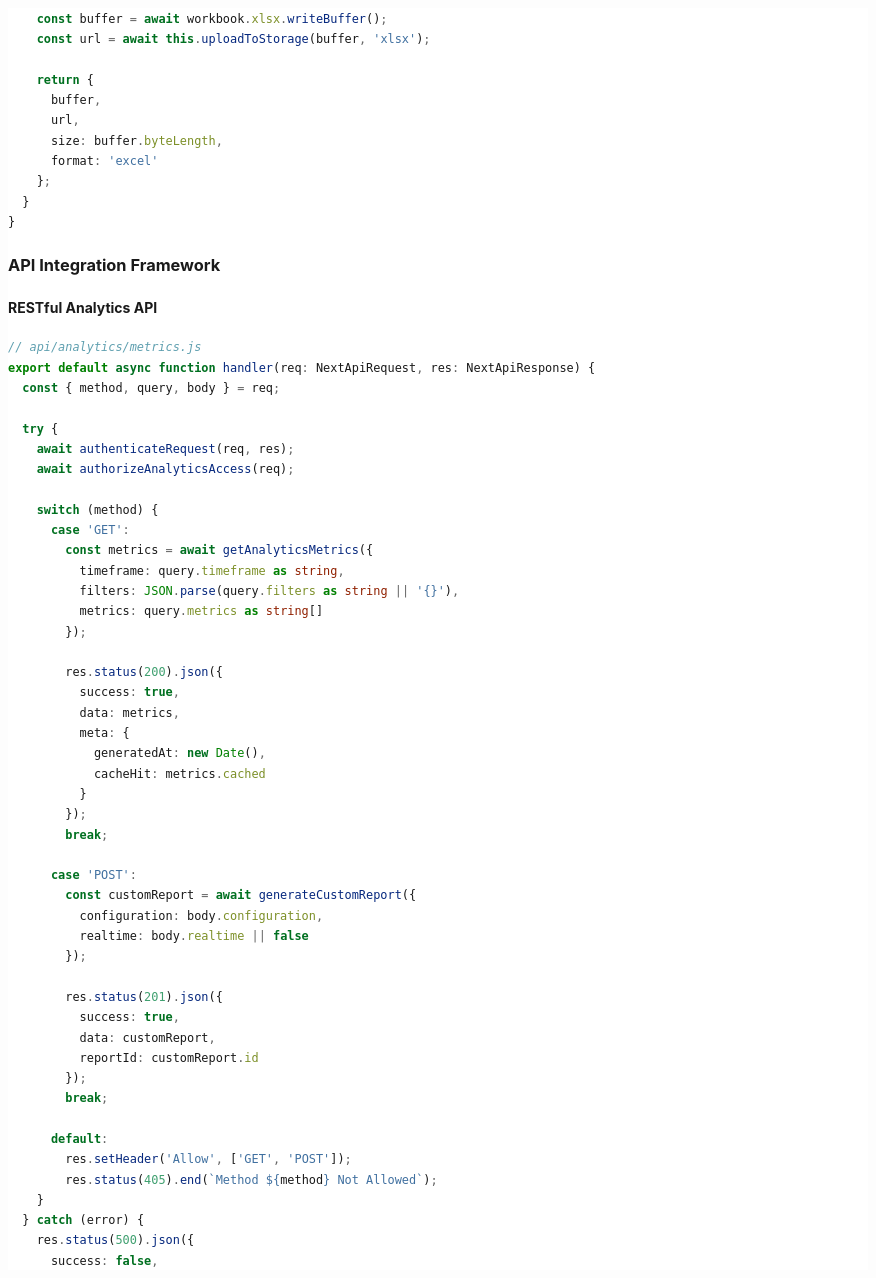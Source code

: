 ```typescript
    const buffer = await workbook.xlsx.writeBuffer();
    const url = await this.uploadToStorage(buffer, 'xlsx');
    
    return {
      buffer,
      url,
      size: buffer.byteLength,
      format: 'excel'
    };
  }
}
```

### **API Integration Framework**

#### **RESTful Analytics API**
```typescript
// api/analytics/metrics.js
export default async function handler(req: NextApiRequest, res: NextApiResponse) {
  const { method, query, body } = req;
  
  try {
    await authenticateRequest(req, res);
    await authorizeAnalyticsAccess(req);
    
    switch (method) {
      case 'GET':
        const metrics = await getAnalyticsMetrics({
          timeframe: query.timeframe as string,
          filters: JSON.parse(query.filters as string || '{}'),
          metrics: query.metrics as string[]
        });
        
        res.status(200).json({
          success: true,
          data: metrics,
          meta: {
            generatedAt: new Date(),
            cacheHit: metrics.cached
          }
        });
        break;
        
      case 'POST':
        const customReport = await generateCustomReport({
          configuration: body.configuration,
          realtime: body.realtime || false
        });
        
        res.status(201).json({
          success: true,
          data: customReport,
          reportId: customReport.id
        });
        break;
        
      default:
        res.setHeader('Allow', ['GET', 'POST']);
        res.status(405).end(`Method ${method} Not Allowed`);
    }
  } catch (error) {
    res.status(500).json({
      success: false,
```
